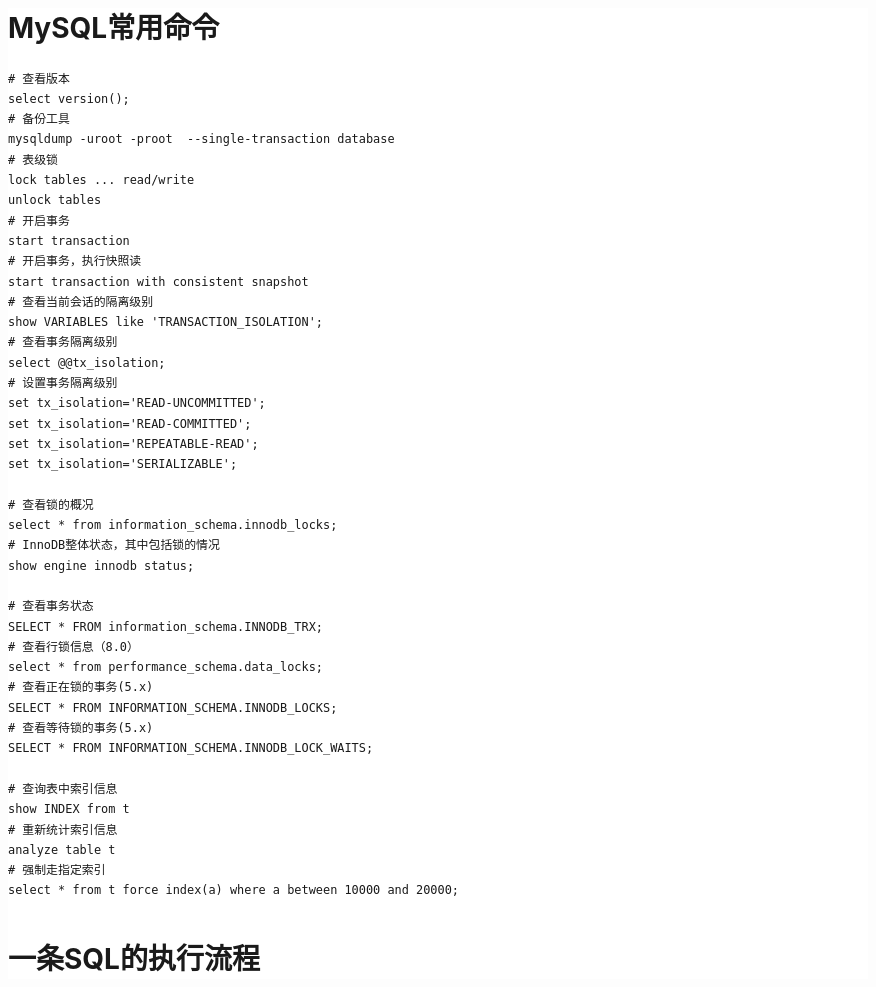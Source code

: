 # MySQL常用命令

```mysql
# 查看版本
select version();
# 备份工具
mysqldump -uroot -proot  --single-transaction database
# 表级锁
lock tables ... read/write
unlock tables
# 开启事务
start transaction
# 开启事务，执行快照读
start transaction with consistent snapshot
# 查看当前会话的隔离级别
show VARIABLES like 'TRANSACTION_ISOLATION';
# 查看事务隔离级别
select @@tx_isolation;
# 设置事务隔离级别
set tx_isolation='READ-UNCOMMITTED';
set tx_isolation='READ-COMMITTED'; 
set tx_isolation='REPEATABLE-READ';
set tx_isolation='SERIALIZABLE';

# 查看锁的概况
select * from information_schema.innodb_locks;
# InnoDB整体状态，其中包括锁的情况
show engine innodb status;

# 查看事务状态
SELECT * FROM information_schema.INNODB_TRX;
# 查看行锁信息（8.0）
select * from performance_schema.data_locks; 
# 查看正在锁的事务(5.x)
SELECT * FROM INFORMATION_SCHEMA.INNODB_LOCKS;
# 查看等待锁的事务(5.x)
SELECT * FROM INFORMATION_SCHEMA.INNODB_LOCK_WAITS;

# 查询表中索引信息
show INDEX from t
# 重新统计索引信息 
analyze table t
# 强制走指定索引
select * from t force index(a) where a between 10000 and 20000;
```

# 一条SQL的执行流程
